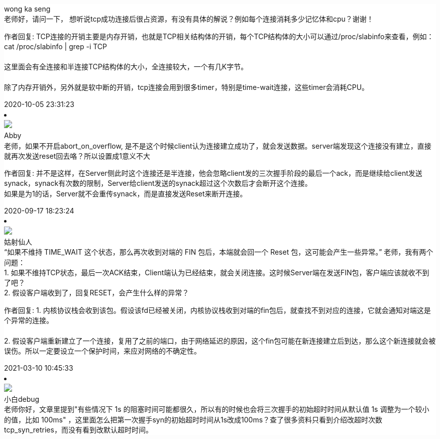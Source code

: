   <div class="_2zFoi7sd_0"><span>wong ka seng</span>
  </div>
  <div class="_2_QraFYR_0">老师好，请问一下， 想听说tcp成功连接后很占资源，有没有具体的解说？例如每个连接消耗多少记忆体和cpu？谢谢！</div>
  <div class="_10o3OAxT_0">
    <p class="_3KxQPN3V_0">作者回复: TCP连接的开销主要是内存开销，也就是TCP相关结构体的开销，每个TCP结构体的大小可以通过&#47;proc&#47;slabinfo来查看，例如：<br>cat &#47;proc&#47;slabinfo | grep -i TCP<br><br>这里面会有全连接和半连接TCP结构体的大小，全连接较大，一个有几K字节。<br><br>除了内存开销外，另外就是软中断的开销，tcp连接会用到很多timer，特别是time-wait连接，这些timer会消耗CPU。<br></p>
  </div>
  <div class="_3klNVc4Z_0">
    <div class="_3Hkula0k_0">2020-10-05 23:31:23</div>
  </div>
</div>
</div>
</li>
<li>
<div class="_2sjJGcOH_0"><img src="https://static001.geekbang.org/account/avatar/00/20/8c/13/62e221c7.jpg"
  class="_3FLYR4bF_0">
<div class="_36ChpWj4_0">
  <div class="_2zFoi7sd_0"><span>Abby</span>
  </div>
  <div class="_2_QraFYR_0">老师，如果不开启abort_on_overflow, 是不是这个时候client认为连接建立成功了，就会发送数据。server端发现这个连接没有建立，直接就再次发送reset回去咯？所以设置成1意义不大</div>
  <div class="_10o3OAxT_0">
    <p class="_3KxQPN3V_0">作者回复: 并不是这样，在Server侧此时这个连接还是半连接，他会忽略client发的三次握手阶段的最后一个ack，而是继续给client发送synack，synack有次数的限制，Server给client发送的synack超过这个次数后才会断开这个连接。<br>如果是为1的话，Server就不会重传synack，而是直接发送Reset来断开连接。</p>
  </div>
  <div class="_3klNVc4Z_0">
    <div class="_3Hkula0k_0">2020-09-17 18:23:24</div>
  </div>
</div>
</div>
</li>
<li>
<div class="_2sjJGcOH_0"><img src="https://static001.geekbang.org/account/avatar/00/0f/63/85/1dc41622.jpg"
  class="_3FLYR4bF_0">
<div class="_36ChpWj4_0">
  <div class="_2zFoi7sd_0"><span>姑射仙人</span>
  </div>
  <div class="_2_QraFYR_0">“如果不维持 TIME_WAIT 这个状态，那么再次收到对端的 FIN 包后，本端就会回一个 Reset 包，这可能会产生一些异常。”  老师，我有两个问题：<br>1. 如果不维持TCP状态，最后一次ACK结束，Client端认为已经结束，就会关闭连接。这时候Server端在发送FIN包，客户端应该就收不到了吧？<br>2. 假设客户端收到了，回复RESET，会产生什么样的异常？</div>
  <div class="_10o3OAxT_0">
    <p class="_3KxQPN3V_0">作者回复: 1. 内核协议栈会收到该包。假设该fd已经被关闭，内核协议栈收到对端的fin包后，就查找不到对应的连接，它就会通知对端这是个异常的连接。<br><br>2. 假设客户端重新建立了一个连接，复用了之前的端口，由于网络延迟的原因，这个fin包可能在新连接建立后到达，那么这个新连接就会被误伤。所以一定要设立一个保护时间，来应对网络的不确定性。<br></p>
  </div>
  <div class="_3klNVc4Z_0">
    <div class="_3Hkula0k_0">2021-03-10 10:45:33</div>
  </div>
</div>
</div>
</li>
<li>
<div class="_2sjJGcOH_0"><img src="https://static001.geekbang.org/account/avatar/00/20/81/02/59f5f168.jpg"
  class="_3FLYR4bF_0">
<div class="_36ChpWj4_0">
  <div class="_2zFoi7sd_0"><span>小白debug</span>
  </div>
  <div class="_2_QraFYR_0">老师你好，文章里提到&quot;有些情况下 1s 的阻塞时间可能都很久，所以有的时候也会将三次握手的初始超时时间从默认值 1s 调整为一个较小的值，比如 100ms&quot; ，这里面怎么把第一次握手syn的初始超时时间从1s改成100ms？查了很多资料只看到介绍改超时次数tcp_syn_retries，而没有看到改默认超时时间。</div>
  <div class="_10o3OAxT_0">